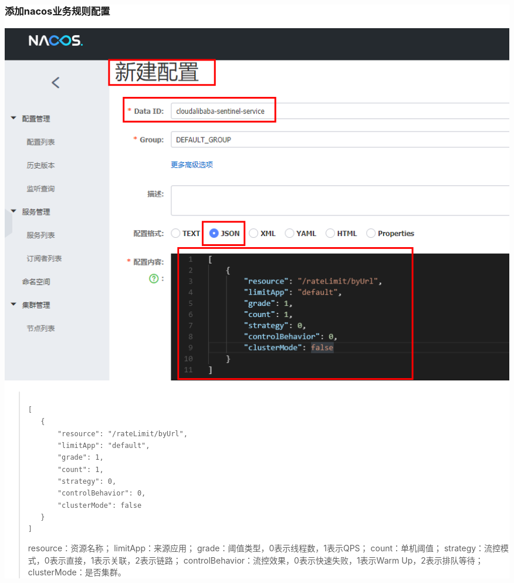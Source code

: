 

### 添加nacos业务规则配置

![image-20220423113805870](image/image-20220423113805870.png)

>```xml
> 
>[
>    {
>        "resource": "/rateLimit/byUrl",
>        "limitApp": "default",
>        "grade": 1,
>        "count": 1,
>        "strategy": 0,
>        "controlBehavior": 0,
>        "clusterMode": false
>    }
>]
>```
>
>
>
>resource：资源名称；
>limitApp：来源应用；
>grade：阈值类型，0表示线程数，1表示QPS；
>count：单机阈值；
>strategy：流控模式，0表示直接，1表示关联，2表示链路；
>controlBehavior：流控效果，0表示快速失败，1表示Warm Up，2表示排队等待；
>clusterMode：是否集群。
